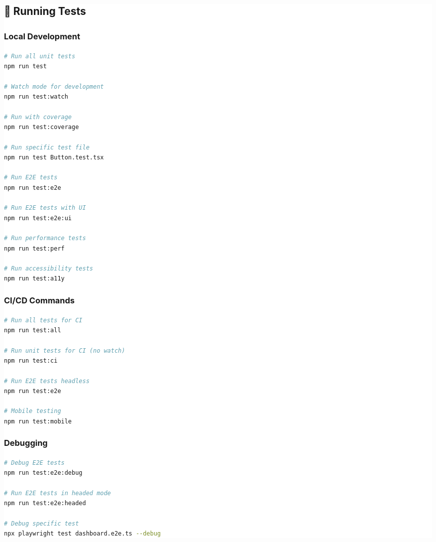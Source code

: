 ## 🏃 Running Tests

### Local Development

```bash
# Run all unit tests
npm run test

# Watch mode for development
npm run test:watch

# Run with coverage
npm run test:coverage

# Run specific test file
npm run test Button.test.tsx

# Run E2E tests
npm run test:e2e

# Run E2E tests with UI
npm run test:e2e:ui

# Run performance tests
npm run test:perf

# Run accessibility tests
npm run test:a11y
```

### CI/CD Commands

```bash
# Run all tests for CI
npm run test:all

# Run unit tests for CI (no watch)
npm run test:ci

# Run E2E tests headless
npm run test:e2e

# Mobile testing
npm run test:mobile
```

### Debugging

```bash
# Debug E2E tests
npm run test:e2e:debug

# Run E2E tests in headed mode
npm run test:e2e:headed

# Debug specific test
npx playwright test dashboard.e2e.ts --debug
```
